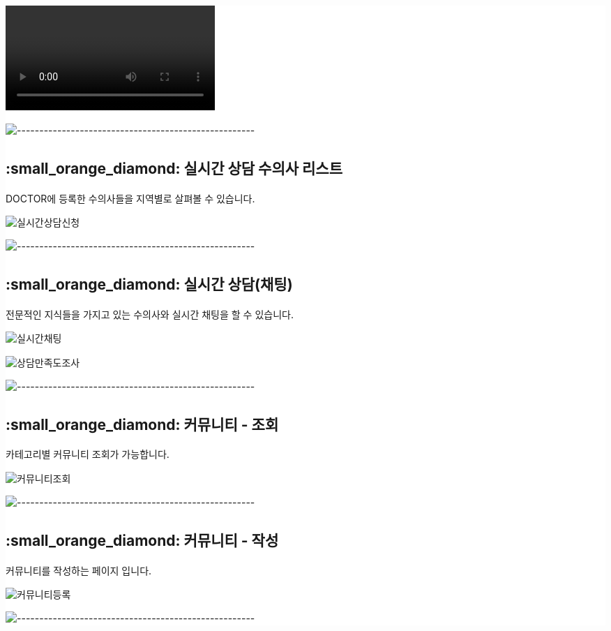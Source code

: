 ![동물병원찾기](/uploads/54752d88c98449a6141b8b061f9856dc/동물병원찾기.mp4)

</p>

![-----------------------------------------------------](https://raw.githubusercontent.com/andreasbm/readme/master/assets/lines/rainbow.png)

<h2 id="vet-list"> :small_orange_diamond: 실시간 상담 수의사 리스트</h2>

<p>DOCTOR에 등록한 수의사들을 지역별로 살펴볼 수 있습니다.</p>

<p align="center">

![실시간상담신청](https://github.com/2yuna13/DOGTOR/assets/121540949/57f1e43b-8111-4f3c-8f41-addac47e68c1)

</p>

![-----------------------------------------------------](https://raw.githubusercontent.com/andreasbm/readme/master/assets/lines/rainbow.png)

<h2 id="chat"> :small_orange_diamond: 실시간 상담(채팅)</h2>

<p>전문적인 지식들을 가지고 있는 수의사와 실시간 채팅을 할 수 있습니다.</p>

<p align="center">

![실시간채팅](https://github.com/2yuna13/DOGTOR/assets/121540949/a3d937bb-337a-4c73-9793-2ecdce371f02)

</p>
<p align="center">

![상담만족도조사](https://github.com/2yuna13/DOGTOR/assets/121540949/908afd39-dece-42db-b010-2c3c816c357a)

</p>

![-----------------------------------------------------](https://raw.githubusercontent.com/andreasbm/readme/master/assets/lines/rainbow.png)

<h2 id="comunnity"> :small_orange_diamond: 커뮤니티 - 조회</h2>

<p>카테고리별 커뮤니티 조회가 가능합니다.</p>

<p align="center">

![커뮤니티조회](https://github.com/2yuna13/DOGTOR/assets/121540949/07247d3e-8ae0-4b9d-8357-dc4d03cf91a3)

</p>

![-----------------------------------------------------](https://raw.githubusercontent.com/andreasbm/readme/master/assets/lines/rainbow.png)

<h2 id=""> :small_orange_diamond: 커뮤니티 - 작성</h2>

<p>커뮤니티를 작성하는 페이지 입니다.</p>

<p align="center">

![커뮤니티등록](https://github.com/2yuna13/DOGTOR/assets/121540949/a5448c59-00f9-4c2f-8233-aca4d6fce80b)

</p>

![-----------------------------------------------------](https://raw.githubusercontent.com/andreasbm/readme/master/assets/lines/rainbow.png)
